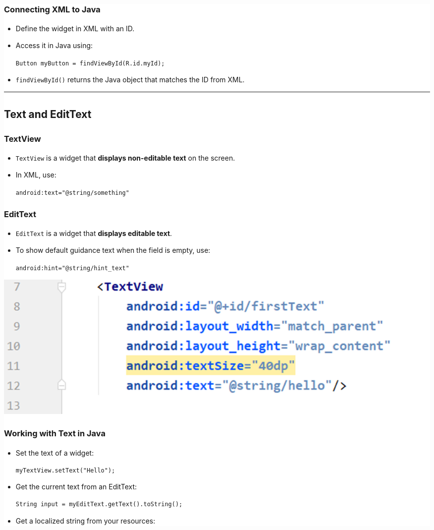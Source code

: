 ### Connecting XML to Java

- Define the widget in XML with an ID.
- Access it in Java using:

      Button myButton = findViewById(R.id.myId);

- `findViewById()` returns the Java object that matches the ID from XML.

---

## Text and EditText

### TextView

- `TextView` is a widget that **displays non-editable text** on the screen.
- In XML, use:

      android:text="@string/something"

### EditText

- `EditText` is a widget that **displays editable text**.
- To show default guidance text when the field is empty, use:

      android:hint="@string/hint_text"

![](images/edittext.png)

### Working with Text in Java

- Set the text of a widget:

      myTextView.setText("Hello");

- Get the current text from an EditText:

      String input = myEditText.getText().toString();

- Get a localized string from your resources:
